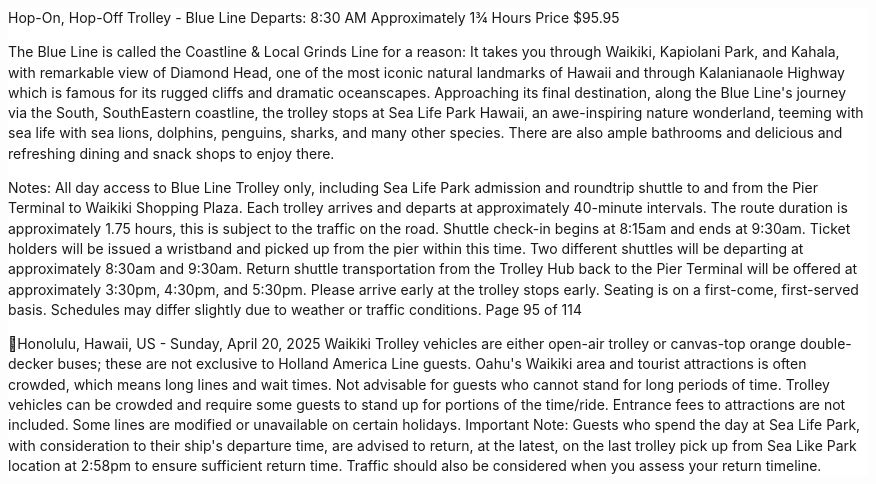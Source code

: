 Hop-On, Hop-Off Trolley - Blue
Line
Departs: 8:30 AM
Approximately 1¾ Hours
Price $95.95

The Blue Line is called the Coastline & Local
Grinds Line for a reason: It takes you through
Waikiki, Kapiolani Park, and Kahala, with
remarkable view of Diamond Head, one of
the most iconic natural landmarks of Hawaii
and through Kalanianaole Highway which is
famous for its rugged cliffs and dramatic
oceanscapes.
Approaching its final destination, along the
Blue Line's journey via the South, SouthEastern coastline, the trolley stops at Sea Life
Park Hawaii, an awe-inspiring nature
wonderland, teeming with sea life with sea
lions, dolphins, penguins, sharks, and many
other species. There are also ample
bathrooms and delicious and refreshing
dining and snack shops to enjoy there.

Notes:
All day access to Blue Line Trolley only,
including Sea Life Park admission and roundtrip shuttle to and from the Pier Terminal to
Waikiki Shopping Plaza. Each trolley arrives
and departs at approximately 40-minute
intervals. The route duration is approximately
1.75 hours, this is subject to the traffic on the
road. Shuttle check-in begins at 8:15am and
ends at 9:30am. Ticket holders will be issued a
wristband and picked up from the pier within
this time. Two different shuttles will be
departing at approximately 8:30am and
9:30am. Return shuttle transportation from
the Trolley Hub back to the Pier Terminal
will be offered at approximately 3:30pm,
4:30pm, and 5:30pm. Please arrive early at the
trolley stops early. Seating is on a first-come,
first-served basis. Schedules may differ
slightly due to weather or traffic conditions.
Page 95 of 114

Honolulu, Hawaii, US - Sunday, April 20, 2025
Waikiki Trolley vehicles are either open-air
trolley or canvas-top orange double-decker
buses; these are not exclusive to Holland
America Line guests. Oahu's Waikiki area and
tourist attractions is often crowded, which
means long lines and wait times. Not
advisable for guests who cannot stand for
long periods of time. Trolley vehicles can be
crowded and require some guests to stand up
for portions of the time/ride. Entrance fees to
attractions are not included. Some lines are
modified or unavailable on certain holidays.
Important Note:
Guests who spend the day at Sea Life Park,
with consideration to their ship's departure
time, are advised to return, at the latest, on
the last trolley pick up from Sea Like Park
location at 2:58pm to ensure sufficient return
time. Traffic should also be considered when
you assess your return timeline.
